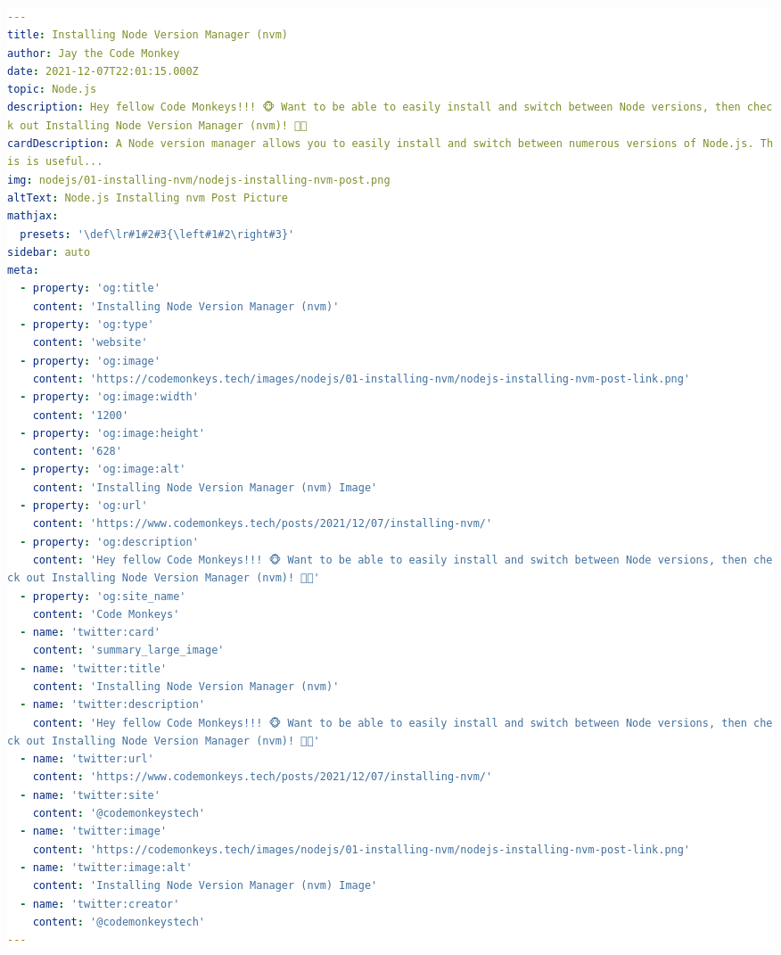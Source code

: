 ```yaml
---
title: Installing Node Version Manager (nvm)
author: Jay the Code Monkey
date: 2021-12-07T22:01:15.000Z
topic: Node.js
description: Hey fellow Code Monkeys!!! 🐵 Want to be able to easily install and switch between Node versions, then check out Installing Node Version Manager (nvm)! 🍌🐒
cardDescription: A Node version manager allows you to easily install and switch between numerous versions of Node.js. This is useful...
img: nodejs/01-installing-nvm/nodejs-installing-nvm-post.png
altText: Node.js Installing nvm Post Picture
mathjax:
  presets: '\def\lr#1#2#3{\left#1#2\right#3}'
sidebar: auto
meta:
  - property: 'og:title'
    content: 'Installing Node Version Manager (nvm)'
  - property: 'og:type'
    content: 'website'
  - property: 'og:image'
    content: 'https://codemonkeys.tech/images/nodejs/01-installing-nvm/nodejs-installing-nvm-post-link.png'
  - property: 'og:image:width'
    content: '1200'
  - property: 'og:image:height'
    content: '628'
  - property: 'og:image:alt'
    content: 'Installing Node Version Manager (nvm) Image'
  - property: 'og:url'
    content: 'https://www.codemonkeys.tech/posts/2021/12/07/installing-nvm/'
  - property: 'og:description'
    content: 'Hey fellow Code Monkeys!!! 🐵 Want to be able to easily install and switch between Node versions, then check out Installing Node Version Manager (nvm)! 🍌🐒'
  - property: 'og:site_name'
    content: 'Code Monkeys'
  - name: 'twitter:card'
    content: 'summary_large_image'
  - name: 'twitter:title'
    content: 'Installing Node Version Manager (nvm)'
  - name: 'twitter:description'
    content: 'Hey fellow Code Monkeys!!! 🐵 Want to be able to easily install and switch between Node versions, then check out Installing Node Version Manager (nvm)! 🍌🐒'
  - name: 'twitter:url'
    content: 'https://www.codemonkeys.tech/posts/2021/12/07/installing-nvm/'
  - name: 'twitter:site'
    content: '@codemonkeystech'
  - name: 'twitter:image'
    content: 'https://codemonkeys.tech/images/nodejs/01-installing-nvm/nodejs-installing-nvm-post-link.png'
  - name: 'twitter:image:alt'
    content: 'Installing Node Version Manager (nvm) Image'
  - name: 'twitter:creator'
    content: '@codemonkeystech'
---
```

